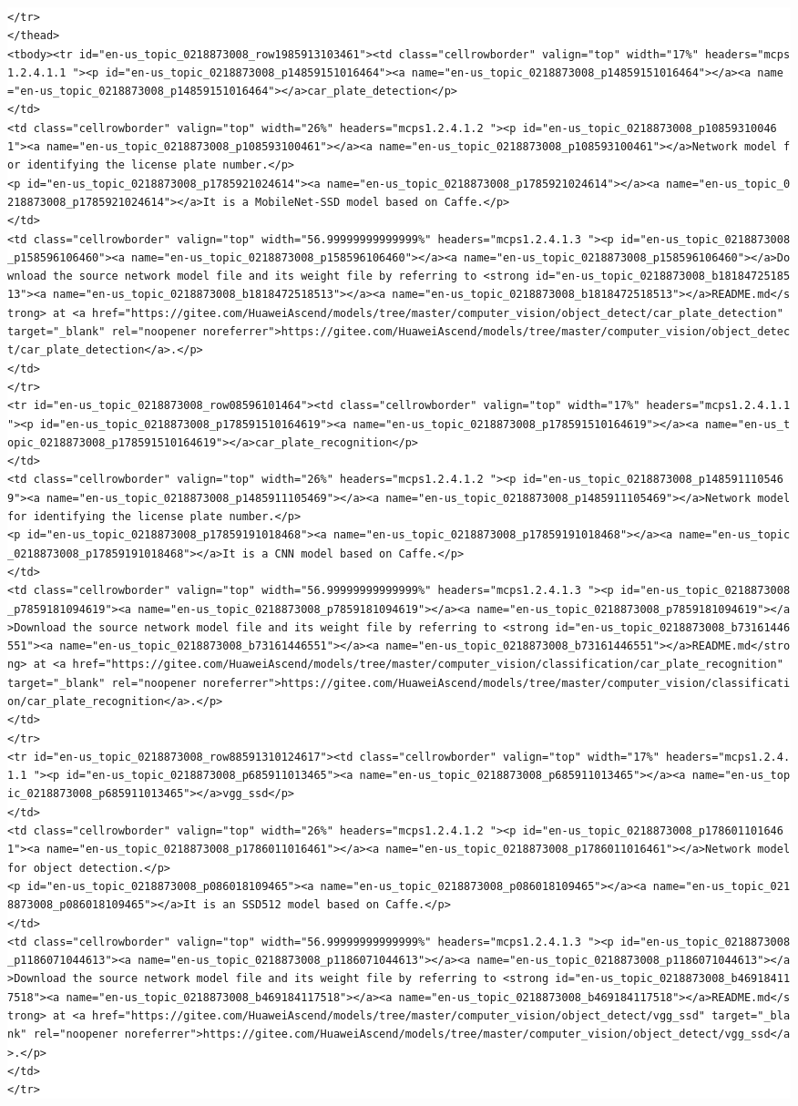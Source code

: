     </tr>
    </thead>
    <tbody><tr id="en-us_topic_0218873008_row1985913103461"><td class="cellrowborder" valign="top" width="17%" headers="mcps1.2.4.1.1 "><p id="en-us_topic_0218873008_p14859151016464"><a name="en-us_topic_0218873008_p14859151016464"></a><a name="en-us_topic_0218873008_p14859151016464"></a>car_plate_detection</p>
    </td>
    <td class="cellrowborder" valign="top" width="26%" headers="mcps1.2.4.1.2 "><p id="en-us_topic_0218873008_p108593100461"><a name="en-us_topic_0218873008_p108593100461"></a><a name="en-us_topic_0218873008_p108593100461"></a>Network model for identifying the license plate number.</p>
    <p id="en-us_topic_0218873008_p1785921024614"><a name="en-us_topic_0218873008_p1785921024614"></a><a name="en-us_topic_0218873008_p1785921024614"></a>It is a MobileNet-SSD model based on Caffe.</p>
    </td>
    <td class="cellrowborder" valign="top" width="56.99999999999999%" headers="mcps1.2.4.1.3 "><p id="en-us_topic_0218873008_p158596106460"><a name="en-us_topic_0218873008_p158596106460"></a><a name="en-us_topic_0218873008_p158596106460"></a>Download the source network model file and its weight file by referring to <strong id="en-us_topic_0218873008_b1818472518513"><a name="en-us_topic_0218873008_b1818472518513"></a><a name="en-us_topic_0218873008_b1818472518513"></a>README.md</strong> at <a href="https://gitee.com/HuaweiAscend/models/tree/master/computer_vision/object_detect/car_plate_detection" target="_blank" rel="noopener noreferrer">https://gitee.com/HuaweiAscend/models/tree/master/computer_vision/object_detect/car_plate_detection</a>.</p>
    </td>
    </tr>
    <tr id="en-us_topic_0218873008_row08596101464"><td class="cellrowborder" valign="top" width="17%" headers="mcps1.2.4.1.1 "><p id="en-us_topic_0218873008_p178591510164619"><a name="en-us_topic_0218873008_p178591510164619"></a><a name="en-us_topic_0218873008_p178591510164619"></a>car_plate_recognition</p>
    </td>
    <td class="cellrowborder" valign="top" width="26%" headers="mcps1.2.4.1.2 "><p id="en-us_topic_0218873008_p1485911105469"><a name="en-us_topic_0218873008_p1485911105469"></a><a name="en-us_topic_0218873008_p1485911105469"></a>Network model for identifying the license plate number.</p>
    <p id="en-us_topic_0218873008_p17859191018468"><a name="en-us_topic_0218873008_p17859191018468"></a><a name="en-us_topic_0218873008_p17859191018468"></a>It is a CNN model based on Caffe.</p>
    </td>
    <td class="cellrowborder" valign="top" width="56.99999999999999%" headers="mcps1.2.4.1.3 "><p id="en-us_topic_0218873008_p7859181094619"><a name="en-us_topic_0218873008_p7859181094619"></a><a name="en-us_topic_0218873008_p7859181094619"></a>Download the source network model file and its weight file by referring to <strong id="en-us_topic_0218873008_b73161446551"><a name="en-us_topic_0218873008_b73161446551"></a><a name="en-us_topic_0218873008_b73161446551"></a>README.md</strong> at <a href="https://gitee.com/HuaweiAscend/models/tree/master/computer_vision/classification/car_plate_recognition" target="_blank" rel="noopener noreferrer">https://gitee.com/HuaweiAscend/models/tree/master/computer_vision/classification/car_plate_recognition</a>.</p>
    </td>
    </tr>
    <tr id="en-us_topic_0218873008_row88591310124617"><td class="cellrowborder" valign="top" width="17%" headers="mcps1.2.4.1.1 "><p id="en-us_topic_0218873008_p685911013465"><a name="en-us_topic_0218873008_p685911013465"></a><a name="en-us_topic_0218873008_p685911013465"></a>vgg_ssd</p>
    </td>
    <td class="cellrowborder" valign="top" width="26%" headers="mcps1.2.4.1.2 "><p id="en-us_topic_0218873008_p1786011016461"><a name="en-us_topic_0218873008_p1786011016461"></a><a name="en-us_topic_0218873008_p1786011016461"></a>Network model for object detection.</p>
    <p id="en-us_topic_0218873008_p086018109465"><a name="en-us_topic_0218873008_p086018109465"></a><a name="en-us_topic_0218873008_p086018109465"></a>It is an SSD512 model based on Caffe.</p>
    </td>
    <td class="cellrowborder" valign="top" width="56.99999999999999%" headers="mcps1.2.4.1.3 "><p id="en-us_topic_0218873008_p1186071044613"><a name="en-us_topic_0218873008_p1186071044613"></a><a name="en-us_topic_0218873008_p1186071044613"></a>Download the source network model file and its weight file by referring to <strong id="en-us_topic_0218873008_b469184117518"><a name="en-us_topic_0218873008_b469184117518"></a><a name="en-us_topic_0218873008_b469184117518"></a>README.md</strong> at <a href="https://gitee.com/HuaweiAscend/models/tree/master/computer_vision/object_detect/vgg_ssd" target="_blank" rel="noopener noreferrer">https://gitee.com/HuaweiAscend/models/tree/master/computer_vision/object_detect/vgg_ssd</a>.</p>
    </td>
    </tr>